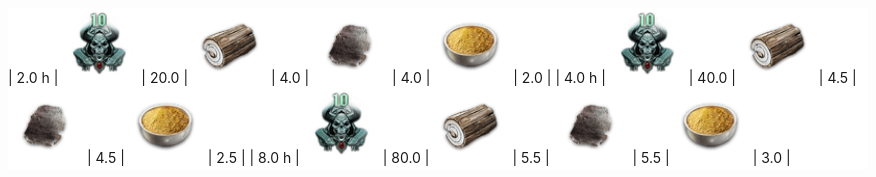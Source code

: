 | 2.0 h | <img src='./Image/Icon/Item_128/Usable/abyss_point_charge_001_1_A.png' style='height:75px; width:auto;'> | 20.0 | <img src='./Image/Icon/Item_128/Misc/I_Material_Wood_002.png' style='height:75px; width:auto;'> | 4.0 | <img src='./Image/Icon/Item_128/Misc/I_Material_Leather_002.png' style='height:75px; width:auto;'> | 4.0 | <img src='./Image/Icon/Item_128/Usable/I_food_sub_045.png' style='height:75px; width:auto;'> | 2.0 |
| 4.0 h | <img src='./Image/Icon/Item_128/Usable/abyss_point_charge_001_1_A.png' style='height:75px; width:auto;'> | 40.0 | <img src='./Image/Icon/Item_128/Misc/I_Material_Wood_002.png' style='height:75px; width:auto;'> | 4.5 | <img src='./Image/Icon/Item_128/Misc/I_Material_Leather_002.png' style='height:75px; width:auto;'> | 4.5 | <img src='./Image/Icon/Item_128/Usable/I_food_sub_045.png' style='height:75px; width:auto;'> | 2.5 |
| 8.0 h | <img src='./Image/Icon/Item_128/Usable/abyss_point_charge_001_1_A.png' style='height:75px; width:auto;'> | 80.0 | <img src='./Image/Icon/Item_128/Misc/I_Material_Wood_002.png' style='height:75px; width:auto;'> | 5.5 | <img src='./Image/Icon/Item_128/Misc/I_Material_Leather_002.png' style='height:75px; width:auto;'> | 5.5 | <img src='./Image/Icon/Item_128/Usable/I_food_sub_045.png' style='height:75px; width:auto;'> | 3.0 |
